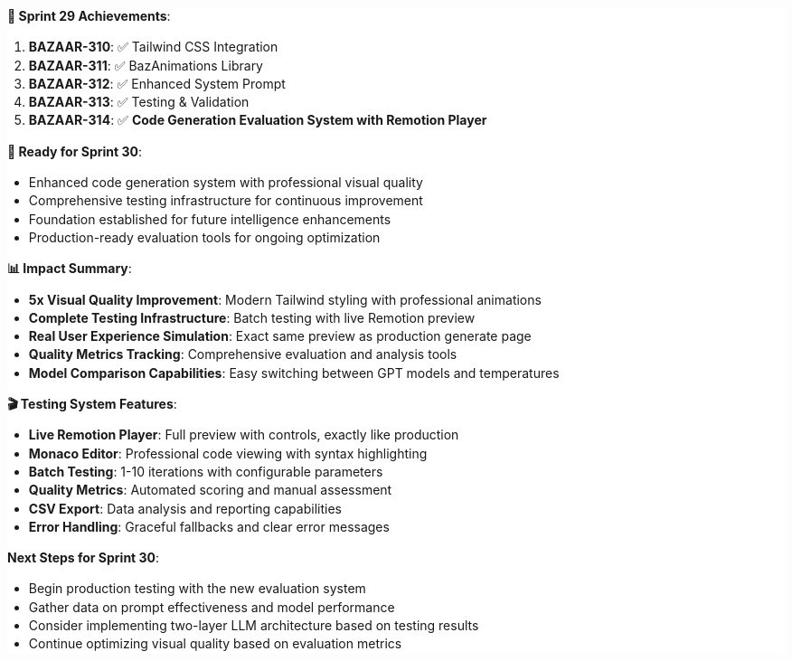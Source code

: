 **🎯 Sprint 29 Achievements**:
1. **BAZAAR-310**: ✅ Tailwind CSS Integration
2. **BAZAAR-311**: ✅ BazAnimations Library  
3. **BAZAAR-312**: ✅ Enhanced System Prompt
4. **BAZAAR-313**: ✅ Testing & Validation
5. **BAZAAR-314**: ✅ **Code Generation Evaluation System with Remotion Player**

**🚀 Ready for Sprint 30**: 
- Enhanced code generation system with professional visual quality
- Comprehensive testing infrastructure for continuous improvement
- Foundation established for future intelligence enhancements
- Production-ready evaluation tools for ongoing optimization

**📊 Impact Summary**:
- **5x Visual Quality Improvement**: Modern Tailwind styling with professional animations
- **Complete Testing Infrastructure**: Batch testing with live Remotion preview
- **Real User Experience Simulation**: Exact same preview as production generate page
- **Quality Metrics Tracking**: Comprehensive evaluation and analysis tools
- **Model Comparison Capabilities**: Easy switching between GPT models and temperatures

**🎬 Testing System Features**:
- **Live Remotion Player**: Full preview with controls, exactly like production
- **Monaco Editor**: Professional code viewing with syntax highlighting  
- **Batch Testing**: 1-10 iterations with configurable parameters
- **Quality Metrics**: Automated scoring and manual assessment
- **CSV Export**: Data analysis and reporting capabilities
- **Error Handling**: Graceful fallbacks and clear error messages

**Next Steps for Sprint 30**:
- Begin production testing with the new evaluation system
- Gather data on prompt effectiveness and model performance
- Consider implementing two-layer LLM architecture based on testing results
- Continue optimizing visual quality based on evaluation metrics